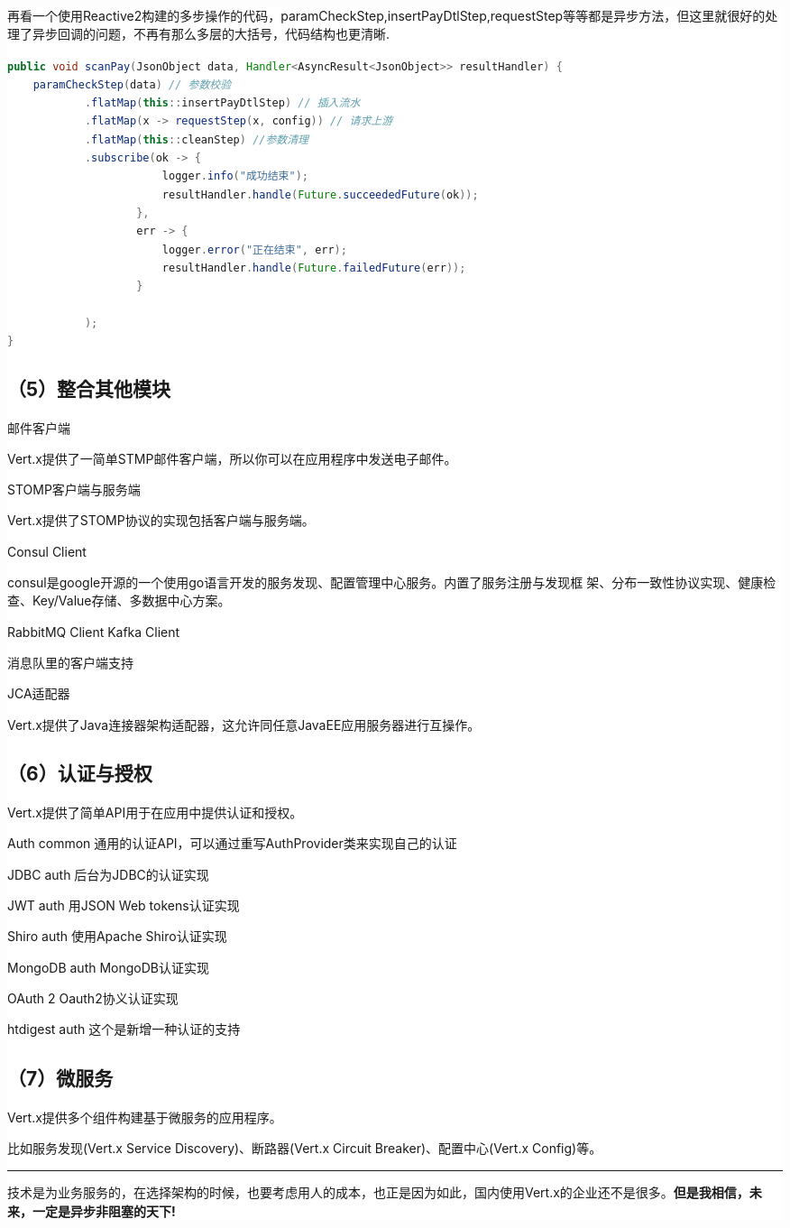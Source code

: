 再看一个使用Reactive2构建的多步操作的代码，paramCheckStep,insertPayDtlStep,requestStep等等都是异步方法，但这里就很好的处理了异步回调的问题，不再有那么多层的大括号，代码结构也更清晰.

```java
public void scanPay(JsonObject data, Handler<AsyncResult<JsonObject>> resultHandler) {
    paramCheckStep(data) // 参数校验
            .flatMap(this::insertPayDtlStep) // 插入流水
            .flatMap(x -> requestStep(x, config)) // 请求上游
            .flatMap(this::cleanStep) //参数清理
            .subscribe(ok -> {
                        logger.info("成功结束");
                        resultHandler.handle(Future.succeededFuture(ok));
                    },
                    err -> {
                        logger.error("正在结束", err);
                        resultHandler.handle(Future.failedFuture(err));
                    }
 
            );
}
```

## **（5）整合其他模块**

邮件客户端

Vert.x提供了一简单STMP邮件客户端，所以你可以在应用程序中发送电子邮件。

STOMP客户端与服务端

Vert.x提供了STOMP协议的实现包括客户端与服务端。

Consul Client

consul是google开源的一个使用go语言开发的服务发现、配置管理中心服务。内置了服务注册与发现框 架、分布一致性协议实现、健康检查、Key/Value存储、多数据中心方案。

RabbitMQ Client Kafka Client

消息队里的客户端支持

JCA适配器

Vert.x提供了Java连接器架构适配器，这允许同任意JavaEE应用服务器进行互操作。

## **（6）认证与授权**

Vert.x提供了简单API用于在应用中提供认证和授权。

Auth common 通用的认证API，可以通过重写AuthProvider类来实现自己的认证

JDBC auth 后台为JDBC的认证实现

JWT auth 用JSON Web tokens认证实现

Shiro auth 使用Apache Shiro认证实现

MongoDB auth MongoDB认证实现

OAuth 2 Oauth2协义认证实现

htdigest auth 这个是新增一种认证的支持

## **（7）微服务**

Vert.x提供多个组件构建基于微服务的应用程序。

比如服务发现(Vert.x Service Discovery)、断路器(Vert.x Circuit Breaker)、配置中心(Vert.x Config)等。

------

技术是为业务服务的，在选择架构的时候，也要考虑用人的成本，也正是因为如此，国内使用Vert.x的企业还不是很多。**但是我相信，未来，一定是异步非阻塞的天下!**

